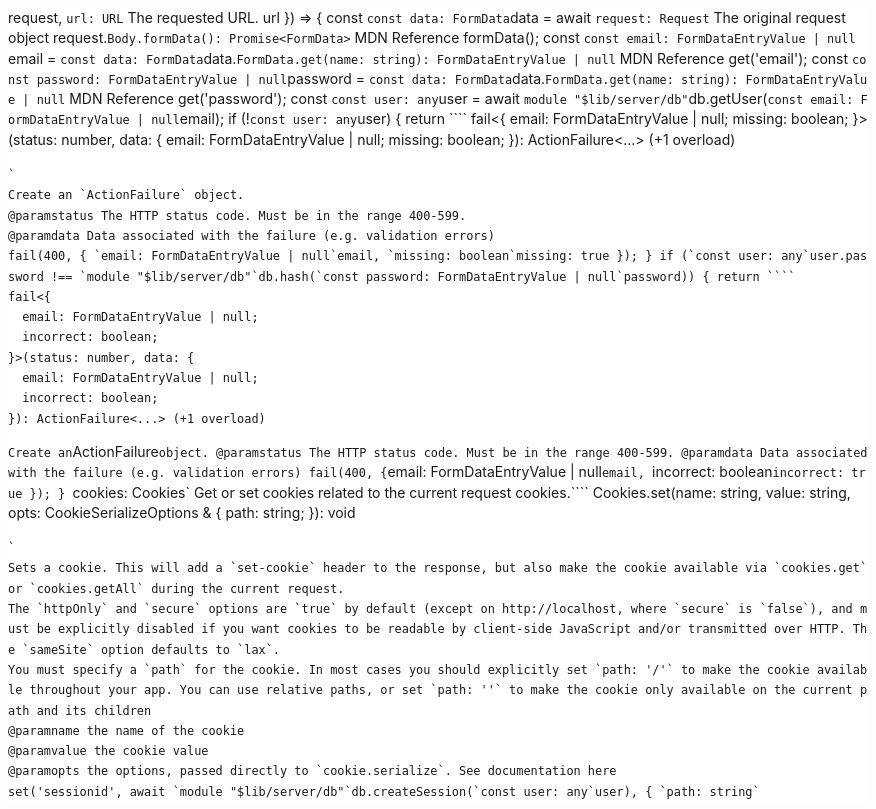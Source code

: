 request, `url: URL`
The requested URL.
url }) => { const `const data: FormData`data = await `request: Request`
The original request object
request.`Body.formData(): Promise<FormData>`
MDN Reference
formData(); const `const email: FormDataEntryValue | null`email = `const data: FormData`data.`FormData.get(name: string): FormDataEntryValue | null`
MDN Reference
get('email'); const `const password: FormDataEntryValue | null`password = `const data: FormData`data.`FormData.get(name: string): FormDataEntryValue | null`
MDN Reference
get('password'); const `const user: any`user = await `module "$lib/server/db"`db.getUser(`const email: FormDataEntryValue | null`email); if (!`const user: any`user) { return ````
fail<{
  email: FormDataEntryValue | null;
  missing: boolean;
}>(status: number, data: {
  email: FormDataEntryValue | null;
  missing: boolean;
}): ActionFailure<...> (+1 overload)
```
`
Create an `ActionFailure` object.
@paramstatus The HTTP status code. Must be in the range 400-599.
@paramdata Data associated with the failure (e.g. validation errors)
fail(400, { `email: FormDataEntryValue | null`email, `missing: boolean`missing: true }); } if (`const user: any`user.password !== `module "$lib/server/db"`db.hash(`const password: FormDataEntryValue | null`password)) { return ````
fail<{
  email: FormDataEntryValue | null;
  incorrect: boolean;
}>(status: number, data: {
  email: FormDataEntryValue | null;
  incorrect: boolean;
}): ActionFailure<...> (+1 overload)
```
`
Create an `ActionFailure` object.
@paramstatus The HTTP status code. Must be in the range 400-599.
@paramdata Data associated with the failure (e.g. validation errors)
fail(400, { `email: FormDataEntryValue | null`email, `incorrect: boolean`incorrect: true }); } `cookies: Cookies`
Get or set cookies related to the current request
cookies.````
Cookies.set(name: string, value: string, opts: CookieSerializeOptions & {
  path: string;
}): void
```
`
Sets a cookie. This will add a `set-cookie` header to the response, but also make the cookie available via `cookies.get` or `cookies.getAll` during the current request.
The `httpOnly` and `secure` options are `true` by default (except on http://localhost, where `secure` is `false`), and must be explicitly disabled if you want cookies to be readable by client-side JavaScript and/or transmitted over HTTP. The `sameSite` option defaults to `lax`.
You must specify a `path` for the cookie. In most cases you should explicitly set `path: '/'` to make the cookie available throughout your app. You can use relative paths, or set `path: ''` to make the cookie only available on the current path and its children
@paramname the name of the cookie
@paramvalue the cookie value
@paramopts the options, passed directly to `cookie.serialize`. See documentation here
set('sessionid', await `module "$lib/server/db"`db.createSession(`const user: any`user), { `path: string`
```